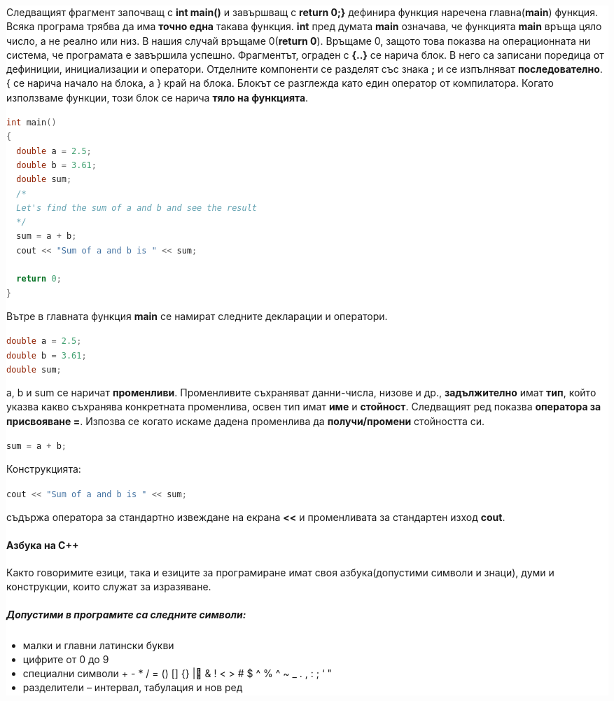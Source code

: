 Следващият фрагмент започващ с **int main()** и завършващ с **return 0;}** дефинира функция наречена главна(**main**) функция. Всяка програма трябва да има **точно една** такава функция. **int** пред думата **main** означава, че функцията **main** връща цяло число, а не реално или низ. В нашия случай връщаме 0(**return 0**). Връщаме 0, защото това показва на операционната ни система, че програмaта е завършила успешно. Фрагментът, ограден с **{..}** се нарича блок. В него са записани поредица от дефиниции, инициализации и оператори. Отделните компоненти се разделят със знака **;** и се изпълняват **последователно**. { се нарича начало на блока, а } край на блока. Блокът се разглежда като един оператор от компилатора. Когато използваме функции, този блок се нарича **тяло на функцията**.
```c++
int main()
{
  double a = 2.5;
  double b = 3.61;
  double sum;
  /*
  Let's find the sum оf a and b and see the result
  */
  sum = a + b;
  cout << "Sum of a and b is " << sum;

  return 0;
}
```

Вътре в главната функция **main** се намират следните декларации и оператори.
```c++
double a = 2.5;
double b = 3.61;
double sum;
```
a, b и sum се наричат **променливи**. Променливите съхраняват данни-числа, низове и др., **задължително** имат **тип**, който указва какво съхранява конкретната променлива, освен тип имат **име** и **стойност**. Следващият ред показва **оператора за присвояване =**. Изпозва се когато искаме дадена променлива да **получи/промени** стойността си. 
```c++
sum = a + b;
```
Конструкцията:
```c++
cout << "Sum of a and b is " << sum;
```
съдържа оператора за стандартно извеждане на екрана **<<** и променливата за стандартен изход **cout**.

#### Азбука на С++
Както говоримите езици, така и езиците за програмиране имат своя азбука(допустими символи и знаци), думи и конструкции, които служат за изразяване. 
##### Допустими в програмите са следните символи:
+ малки и главни латински букви
+ цифрите от 0 до 9
+ специални символи + - * / = () [] {} | & ! < > # $ ^ % ^ ~ _ . , : ; ‘ "
+ разделители – интервал, табулация и нов ред
